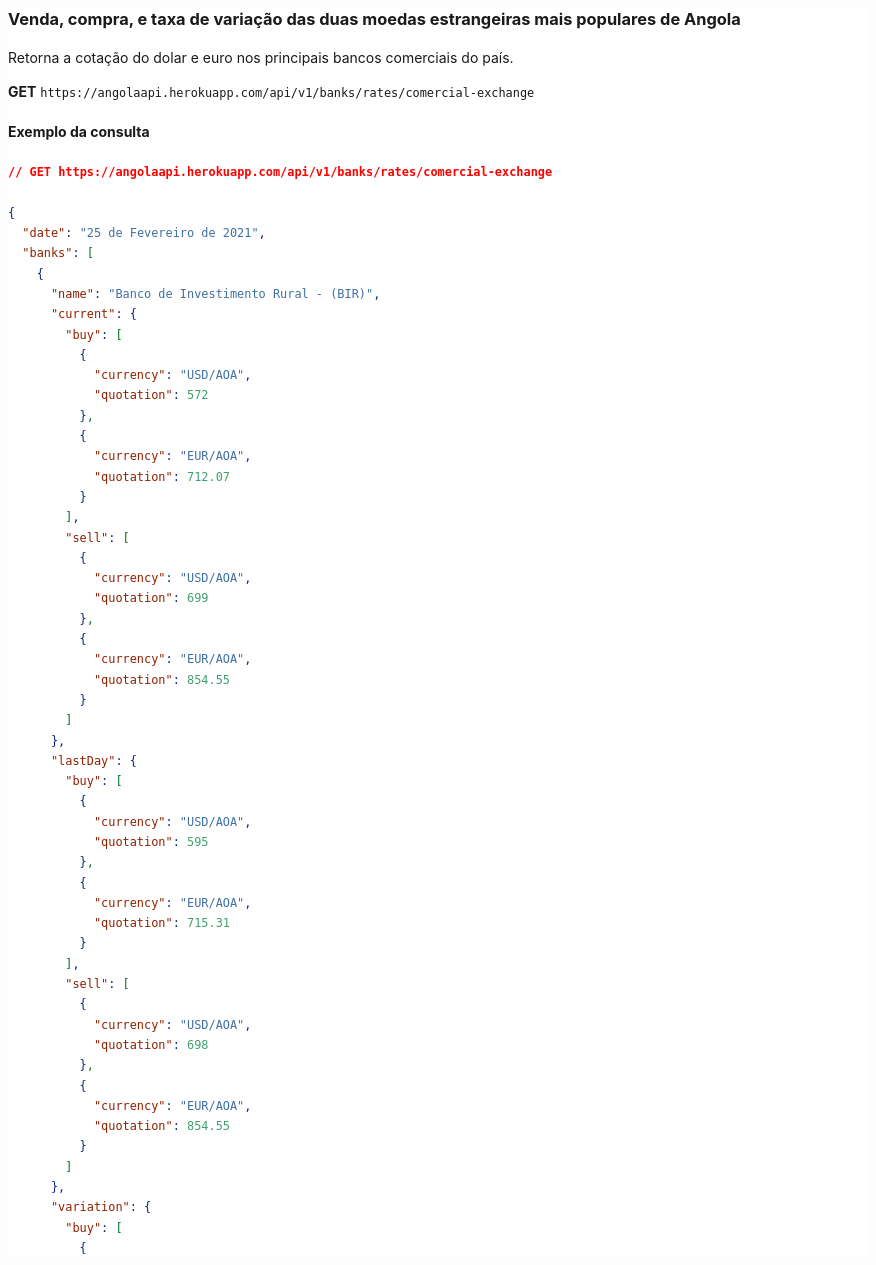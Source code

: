 ### Venda, compra, e taxa de variação das duas moedas estrangeiras mais populares de Angola

Retorna a cotação do dolar e euro nos principais bancos comerciais do país.

**GET** `https://angolaapi.herokuapp.com/api/v1/banks/rates/comercial-exchange`

#### Exemplo da consulta

```json
// GET https://angolaapi.herokuapp.com/api/v1/banks/rates/comercial-exchange

{
  "date": "25 de Fevereiro de 2021",
  "banks": [
    {
      "name": "Banco de Investimento Rural - (BIR)",
      "current": {
        "buy": [
          {
            "currency": "USD/AOA",
            "quotation": 572
          },
          {
            "currency": "EUR/AOA",
            "quotation": 712.07
          }
        ],
        "sell": [
          {
            "currency": "USD/AOA",
            "quotation": 699
          },
          {
            "currency": "EUR/AOA",
            "quotation": 854.55
          }
        ]
      },
      "lastDay": {
        "buy": [
          {
            "currency": "USD/AOA",
            "quotation": 595
          },
          {
            "currency": "EUR/AOA",
            "quotation": 715.31
          }
        ],
        "sell": [
          {
            "currency": "USD/AOA",
            "quotation": 698
          },
          {
            "currency": "EUR/AOA",
            "quotation": 854.55
          }
        ]
      },
      "variation": {
        "buy": [
          {
```